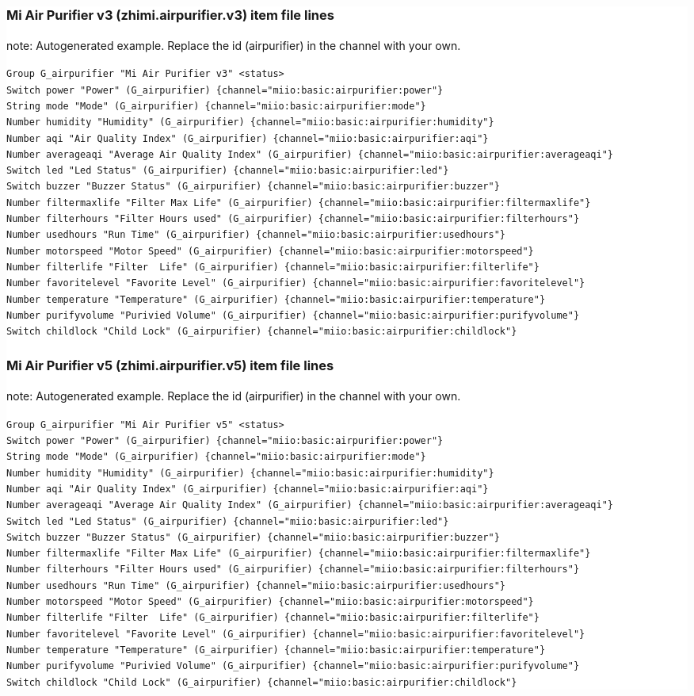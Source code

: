 ### Mi Air Purifier v3 (zhimi.airpurifier.v3) item file lines


note: Autogenerated example. Replace the id (airpurifier) in the channel with your own.

```
Group G_airpurifier "Mi Air Purifier v3" <status>
Switch power "Power" (G_airpurifier) {channel="miio:basic:airpurifier:power"}
String mode "Mode" (G_airpurifier) {channel="miio:basic:airpurifier:mode"}
Number humidity "Humidity" (G_airpurifier) {channel="miio:basic:airpurifier:humidity"}
Number aqi "Air Quality Index" (G_airpurifier) {channel="miio:basic:airpurifier:aqi"}
Number averageaqi "Average Air Quality Index" (G_airpurifier) {channel="miio:basic:airpurifier:averageaqi"}
Switch led "Led Status" (G_airpurifier) {channel="miio:basic:airpurifier:led"}
Switch buzzer "Buzzer Status" (G_airpurifier) {channel="miio:basic:airpurifier:buzzer"}
Number filtermaxlife "Filter Max Life" (G_airpurifier) {channel="miio:basic:airpurifier:filtermaxlife"}
Number filterhours "Filter Hours used" (G_airpurifier) {channel="miio:basic:airpurifier:filterhours"}
Number usedhours "Run Time" (G_airpurifier) {channel="miio:basic:airpurifier:usedhours"}
Number motorspeed "Motor Speed" (G_airpurifier) {channel="miio:basic:airpurifier:motorspeed"}
Number filterlife "Filter  Life" (G_airpurifier) {channel="miio:basic:airpurifier:filterlife"}
Number favoritelevel "Favorite Level" (G_airpurifier) {channel="miio:basic:airpurifier:favoritelevel"}
Number temperature "Temperature" (G_airpurifier) {channel="miio:basic:airpurifier:temperature"}
Number purifyvolume "Purivied Volume" (G_airpurifier) {channel="miio:basic:airpurifier:purifyvolume"}
Switch childlock "Child Lock" (G_airpurifier) {channel="miio:basic:airpurifier:childlock"}
```

### Mi Air Purifier v5 (zhimi.airpurifier.v5) item file lines


note: Autogenerated example. Replace the id (airpurifier) in the channel with your own.

```
Group G_airpurifier "Mi Air Purifier v5" <status>
Switch power "Power" (G_airpurifier) {channel="miio:basic:airpurifier:power"}
String mode "Mode" (G_airpurifier) {channel="miio:basic:airpurifier:mode"}
Number humidity "Humidity" (G_airpurifier) {channel="miio:basic:airpurifier:humidity"}
Number aqi "Air Quality Index" (G_airpurifier) {channel="miio:basic:airpurifier:aqi"}
Number averageaqi "Average Air Quality Index" (G_airpurifier) {channel="miio:basic:airpurifier:averageaqi"}
Switch led "Led Status" (G_airpurifier) {channel="miio:basic:airpurifier:led"}
Switch buzzer "Buzzer Status" (G_airpurifier) {channel="miio:basic:airpurifier:buzzer"}
Number filtermaxlife "Filter Max Life" (G_airpurifier) {channel="miio:basic:airpurifier:filtermaxlife"}
Number filterhours "Filter Hours used" (G_airpurifier) {channel="miio:basic:airpurifier:filterhours"}
Number usedhours "Run Time" (G_airpurifier) {channel="miio:basic:airpurifier:usedhours"}
Number motorspeed "Motor Speed" (G_airpurifier) {channel="miio:basic:airpurifier:motorspeed"}
Number filterlife "Filter  Life" (G_airpurifier) {channel="miio:basic:airpurifier:filterlife"}
Number favoritelevel "Favorite Level" (G_airpurifier) {channel="miio:basic:airpurifier:favoritelevel"}
Number temperature "Temperature" (G_airpurifier) {channel="miio:basic:airpurifier:temperature"}
Number purifyvolume "Purivied Volume" (G_airpurifier) {channel="miio:basic:airpurifier:purifyvolume"}
Switch childlock "Child Lock" (G_airpurifier) {channel="miio:basic:airpurifier:childlock"}
```
